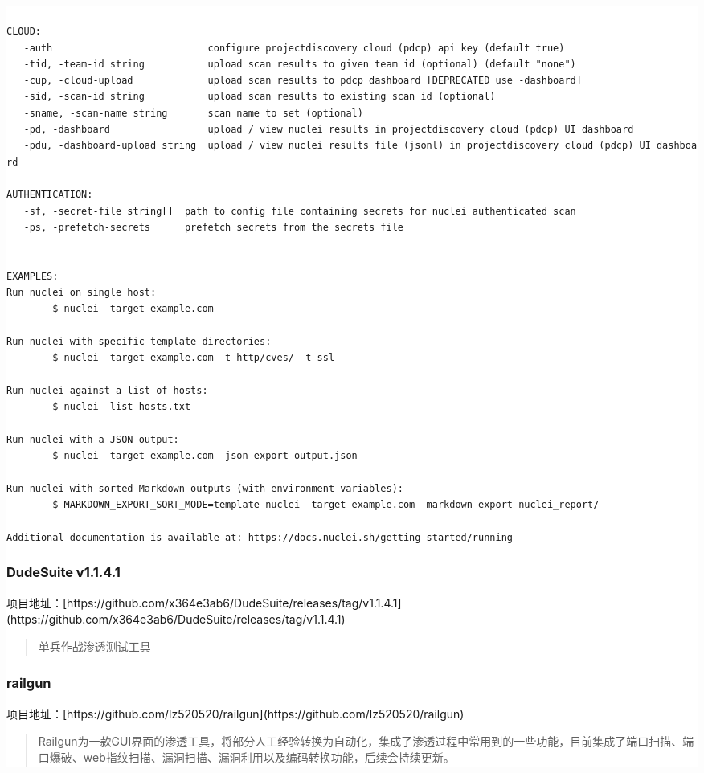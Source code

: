 ```plain

CLOUD:
   -auth                           configure projectdiscovery cloud (pdcp) api key (default true)
   -tid, -team-id string           upload scan results to given team id (optional) (default "none")
   -cup, -cloud-upload             upload scan results to pdcp dashboard [DEPRECATED use -dashboard]
   -sid, -scan-id string           upload scan results to existing scan id (optional)
   -sname, -scan-name string       scan name to set (optional)
   -pd, -dashboard                 upload / view nuclei results in projectdiscovery cloud (pdcp) UI dashboard
   -pdu, -dashboard-upload string  upload / view nuclei results file (jsonl) in projectdiscovery cloud (pdcp) UI dashboard

AUTHENTICATION:
   -sf, -secret-file string[]  path to config file containing secrets for nuclei authenticated scan
   -ps, -prefetch-secrets      prefetch secrets from the secrets file


EXAMPLES:
Run nuclei on single host:
        $ nuclei -target example.com

Run nuclei with specific template directories:
        $ nuclei -target example.com -t http/cves/ -t ssl

Run nuclei against a list of hosts:
        $ nuclei -list hosts.txt

Run nuclei with a JSON output:
        $ nuclei -target example.com -json-export output.json

Run nuclei with sorted Markdown outputs (with environment variables):
        $ MARKDOWN_EXPORT_SORT_MODE=template nuclei -target example.com -markdown-export nuclei_report/

Additional documentation is available at: https://docs.nuclei.sh/getting-started/running
```

<h3 id="EuOem">DudeSuite v1.1.4.1</h3>
项目地址：[https://github.com/x364e3ab6/DudeSuite/releases/tag/v1.1.4.1](https://github.com/x364e3ab6/DudeSuite/releases/tag/v1.1.4.1)

> 单兵作战渗透测试工具
>

<h3 id="qpLDq">railgun</h3>
项目地址：[https://github.com/lz520520/railgun](https://github.com/lz520520/railgun)

> Railgun为一款GUI界面的渗透工具，将部分人工经验转换为自动化，集成了渗透过程中常用到的一些功能，目前集成了端口扫描、端口爆破、web指纹扫描、漏洞扫描、漏洞利用以及编码转换功能，后续会持续更新。
>

